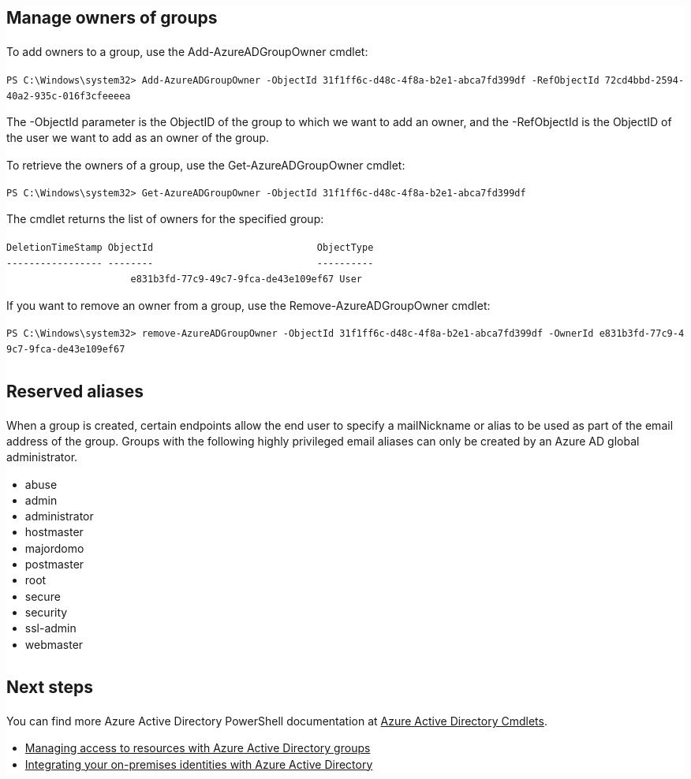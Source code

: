 ## Manage owners of groups
To add owners to a group, use the Add-AzureADGroupOwner cmdlet:

    PS C:\Windows\system32> Add-AzureADGroupOwner -ObjectId 31f1ff6c-d48c-4f8a-b2e1-abca7fd399df -RefObjectId 72cd4bbd-2594-40a2-935c-016f3cfeeeea

The -ObjectId parameter is the ObjectID of the group to which we want to add an owner, and the -RefObjectId is the ObjectID of the user we want to add as an owner of the group.

To retrieve the owners of a group, use the Get-AzureADGroupOwner cmdlet:

    PS C:\Windows\system32> Get-AzureADGroupOwner -ObjectId 31f1ff6c-d48c-4f8a-b2e1-abca7fd399df

The cmdlet returns the list of owners for the specified group:

    DeletionTimeStamp ObjectId                             ObjectType
    ----------------- --------                             ----------
                          e831b3fd-77c9-49c7-9fca-de43e109ef67 User

If you want to remove an owner from a group, use the Remove-AzureADGroupOwner cmdlet:

    PS C:\Windows\system32> remove-AzureADGroupOwner -ObjectId 31f1ff6c-d48c-4f8a-b2e1-abca7fd399df -OwnerId e831b3fd-77c9-49c7-9fca-de43e109ef67

## Reserved aliases 
When a group is created, certain endpoints allow the end user to specify a mailNickname or alias to be used as part of the email address of the group. Groups with the following highly privileged email aliases can only be created by an Azure AD global administrator. 
  
* abuse 
* admin 
* administrator 
* hostmaster 
* majordomo 
* postmaster 
* root 
* secure 
* security 
* ssl-admin 
* webmaster 

## Next steps
You can find more Azure Active Directory PowerShell documentation at [Azure Active Directory Cmdlets](/powershell/azure/install-adv2?view=azureadps-2.0).

* [Managing access to resources with Azure Active Directory groups](fundamentals/active-directory-manage-groups.md)
* [Integrating your on-premises identities with Azure Active Directory](active-directory-aadconnect.md)
